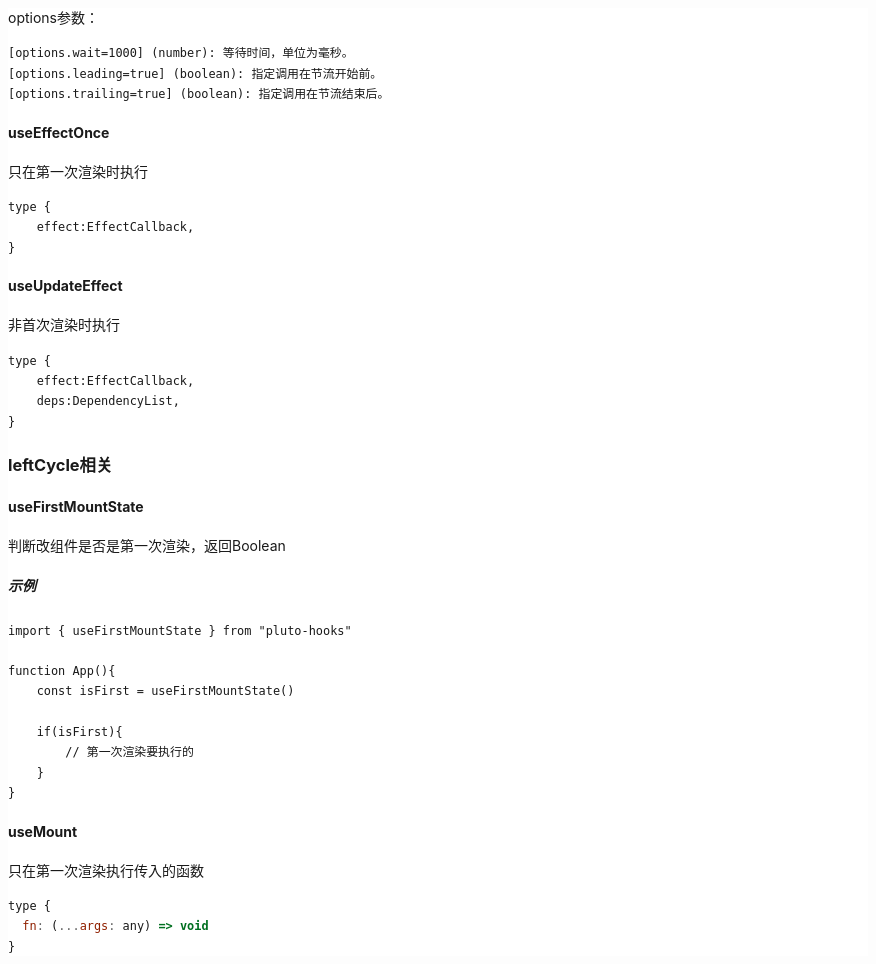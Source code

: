 options参数：

```
[options.wait=1000] (number): 等待时间，单位为毫秒。
[options.leading=true] (boolean): 指定调用在节流开始前。
[options.trailing=true] (boolean): 指定调用在节流结束后。
```

#### useEffectOnce

只在第一次渲染时执行

```
type {
	effect:EffectCallback,
}
```

#### 
#### useUpdateEffect

非首次渲染时执行

```
type {
	effect:EffectCallback,
	deps:DependencyList,
}
```
#### 
### leftCycle相关

#### useFirstMountState

判断改组件是否是第一次渲染，返回Boolean

##### 示例

```
import { useFirstMountState } from "pluto-hooks"

function App(){
    const isFirst = useFirstMountState()
    
    if(isFirst){
        // 第一次渲染要执行的
    }
}
```


#### useMount
只在第一次渲染执行传入的函数
```javascript
type {
  fn: (...args: any) => void
}
```


  [key: string]: string
  [key: string]: string
